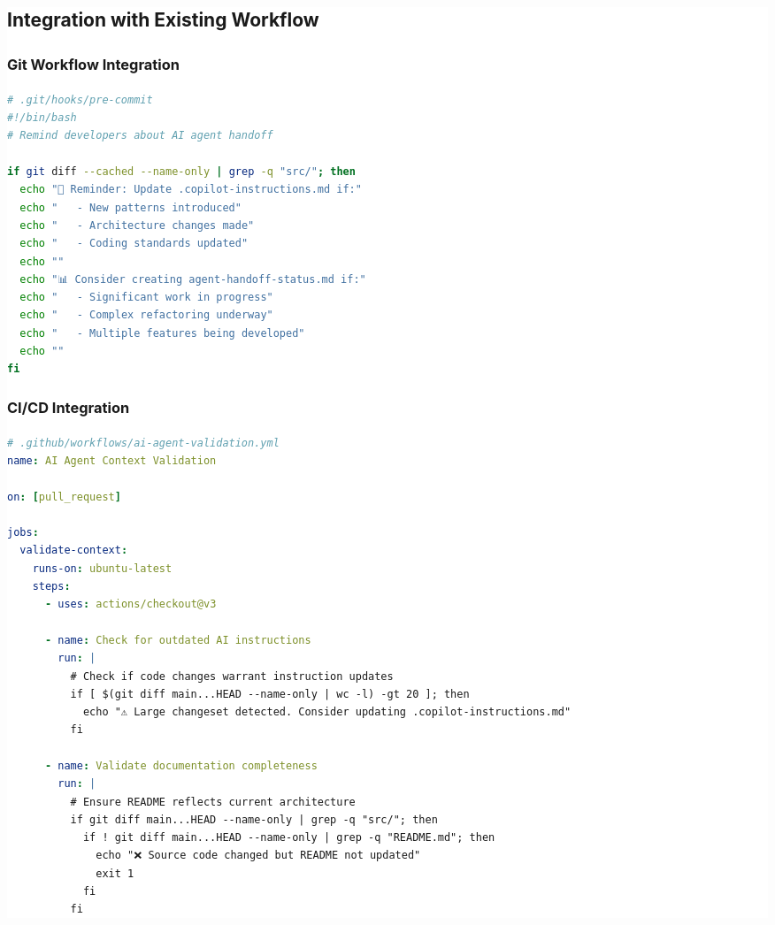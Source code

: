 
## Integration with Existing Workflow

### **Git Workflow Integration**
```bash
# .git/hooks/pre-commit
#!/bin/bash
# Remind developers about AI agent handoff

if git diff --cached --name-only | grep -q "src/"; then
  echo "📝 Reminder: Update .copilot-instructions.md if:"
  echo "   - New patterns introduced"
  echo "   - Architecture changes made"
  echo "   - Coding standards updated"
  echo ""
  echo "📊 Consider creating agent-handoff-status.md if:"
  echo "   - Significant work in progress"
  echo "   - Complex refactoring underway"
  echo "   - Multiple features being developed"
  echo ""
fi
```

### **CI/CD Integration**
```yaml
# .github/workflows/ai-agent-validation.yml
name: AI Agent Context Validation

on: [pull_request]

jobs:
  validate-context:
    runs-on: ubuntu-latest
    steps:
      - uses: actions/checkout@v3
      
      - name: Check for outdated AI instructions
        run: |
          # Check if code changes warrant instruction updates
          if [ $(git diff main...HEAD --name-only | wc -l) -gt 20 ]; then
            echo "⚠️ Large changeset detected. Consider updating .copilot-instructions.md"
          fi
      
      - name: Validate documentation completeness
        run: |
          # Ensure README reflects current architecture
          if git diff main...HEAD --name-only | grep -q "src/"; then
            if ! git diff main...HEAD --name-only | grep -q "README.md"; then
              echo "❌ Source code changed but README not updated"
              exit 1
            fi
          fi
```
